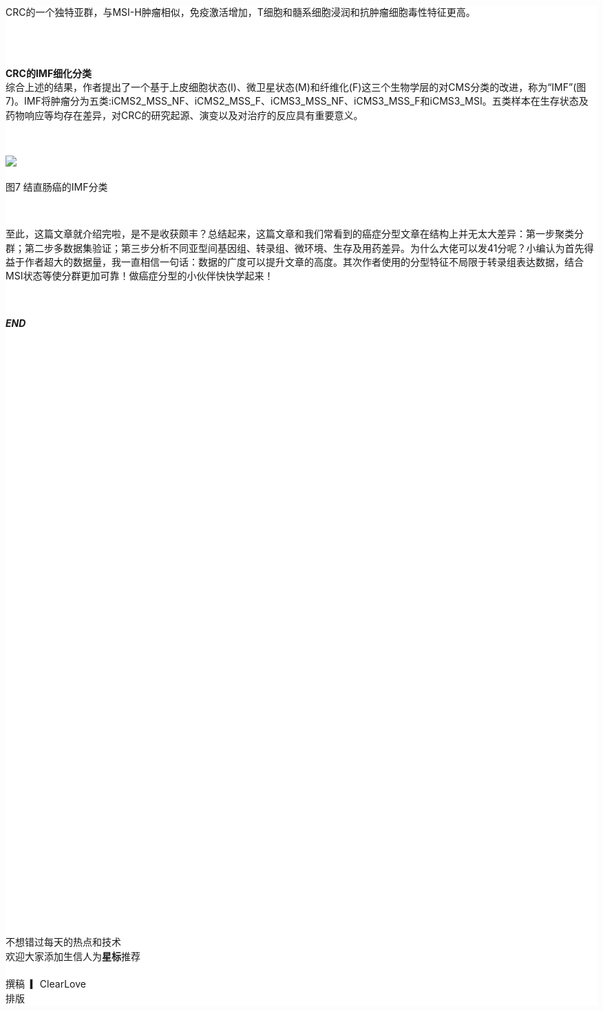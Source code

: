 CRC的一个独特亚群，与MSI-H肿瘤相似，免疫激活增加，T细胞和髓系细胞浸润和抗肿瘤细胞毒性特征更高。</span></p><p><br></p><section data-role="title" data-tools="135编辑器" data-id="117010"><section><section><section><br></section><section data-brushtype="text" hm_fix="204:366"><strong><span>CRC的IMF细化分类</span></strong></section></section></section></section><section><span><span>综合上述的结果，作者提出了一个基于上皮细胞状态(I)、微卫星状态(M)和纤维化(F)这三个生物学层的对CMS分类的改进，称为“IMF”(图7)。</span><span>IMF将肿瘤分为五类:iCMS2_MSS_NF、iCMS2_MSS_F、iCMS3_MSS_NF、iCMS3_MSS_F和iCMS3_MSI。五类样本在生存状态及药物响应等均存在差异，对CRC的研究起源、演变以及对治疗的反应具有重要意义。</span></span><span></span></section><p><span><br></span></p><p><span><img data-ratio="0.915606936416185" data-src="https://mmbiz.qpic.cn/mmbiz_png/N3X4LBoaQjWDjOgHarfDPSnstPwel8vCiclykXlV0R5Ks09NCKfB0Cmc1XTwh5txCe6zCnd3mTsIvMl3FcTSMRQ/640?wx_fmt=png" data-type="png" data-w="865" src="https://mmbiz.qpic.cn/mmbiz_png/N3X4LBoaQjWDjOgHarfDPSnstPwel8vCiclykXlV0R5Ks09NCKfB0Cmc1XTwh5txCe6zCnd3mTsIvMl3FcTSMRQ/640?wx_fmt=png"></span></p><p><span>图7 结直肠癌的IMF分类</span></p><p><span><br></span></p><p><span>至此，这篇文章就介绍完啦，是不是收获颇丰？总结起来，这篇文章和我们常看到的癌症分型文章在结构上并无太大差异：第一步聚类分群；第二步多数据集验证；第三步分析不同亚型间基因组、转录组、微环境、生存及用药差异。为什么大佬可以发41分呢？小编认为首先得益于作者</span><span>超大的数据量</span><span>，我一直相信一句话：数据的广度可以提升文章的高度。其次作者使用的分型特征不局限于转录组表达数据，结合MSI状态等使分群更加可靠！做癌症分型的小伙伴快快学起来！</span></p><p><span></span></p><p><br></p><section><section><section><section powered-by="xiumi.us"><section><p><span><em><strong>END</strong></em></span></p></section></section><section powered-by="xiumi.us"><section><section><svg viewbox="0 0 1 1"></svg></section></section></section></section></section></section><section powered-by="xiumi.us"><section><section><span>不想错过每天的热点和技术</span></section><section><span><span>欢迎大家添加生信人为</span><span><strong>星标</strong></span><span>推荐</span></span></section><section><br></section><section><span>撰稿  ▎ClearLove</span></section><section><span>排版
